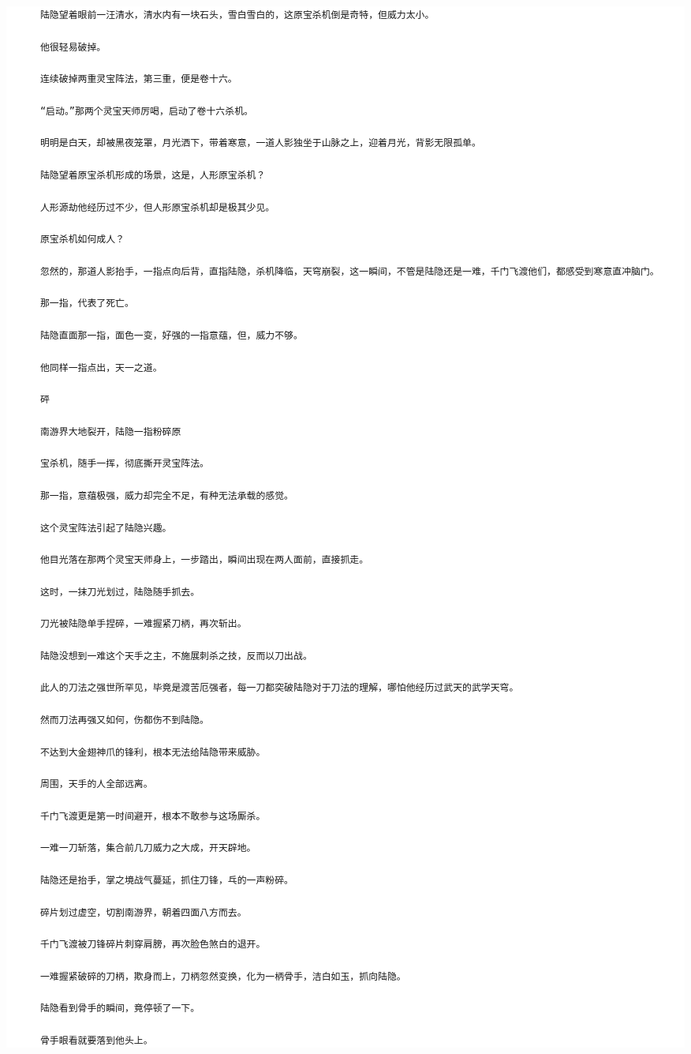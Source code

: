           陆隐望着眼前一汪清水，清水内有一块石头，雪白雪白的，这原宝杀机倒是奇特，但威力太小。
      
          他很轻易破掉。
      
          连续破掉两重灵宝阵法，第三重，便是卷十六。
      
          “启动。”那两个灵宝天师厉喝，启动了卷十六杀机。
      
          明明是白天，却被黑夜笼罩，月光洒下，带着寒意，一道人影独坐于山脉之上，迎着月光，背影无限孤单。
      
          陆隐望着原宝杀机形成的场景，这是，人形原宝杀机？
      
          人形源劫他经历过不少，但人形原宝杀机却是极其少见。
      
          原宝杀机如何成人？
      
          忽然的，那道人影抬手，一指点向后背，直指陆隐，杀机降临，天穹崩裂，这一瞬间，不管是陆隐还是一难，千门飞渡他们，都感受到寒意直冲脑门。
      
          那一指，代表了死亡。
      
          陆隐直面那一指，面色一变，好强的一指意蕴，但，威力不够。
      
          他同样一指点出，天一之道。
      
          砰
      
          南游界大地裂开，陆隐一指粉碎原
      
          宝杀机，随手一挥，彻底撕开灵宝阵法。
      
          那一指，意蕴极强，威力却完全不足，有种无法承载的感觉。
      
          这个灵宝阵法引起了陆隐兴趣。
      
          他目光落在那两个灵宝天师身上，一步踏出，瞬间出现在两人面前，直接抓走。
      
          这时，一抹刀光划过，陆隐随手抓去。
      
          刀光被陆隐单手捏碎，一难握紧刀柄，再次斩出。
      
          陆隐没想到一难这个天手之主，不施展刺杀之技，反而以刀出战。
      
          此人的刀法之强世所罕见，毕竟是渡苦厄强者，每一刀都突破陆隐对于刀法的理解，哪怕他经历过武天的武学天穹。
      
          然而刀法再强又如何，伤都伤不到陆隐。
      
          不达到大金翅神爪的锋利，根本无法给陆隐带来威胁。
      
          周围，天手的人全部远离。
      
          千门飞渡更是第一时间避开，根本不敢参与这场厮杀。
      
          一难一刀斩落，集合前几刀威力之大成，开天辟地。
      
          陆隐还是抬手，掌之境战气蔓延，抓住刀锋，乓的一声粉碎。
      
          碎片划过虚空，切割南游界，朝着四面八方而去。
      
          千门飞渡被刀锋碎片刺穿肩膀，再次脸色煞白的退开。
      
          一难握紧破碎的刀柄，欺身而上，刀柄忽然变换，化为一柄骨手，洁白如玉，抓向陆隐。
      
          陆隐看到骨手的瞬间，竟停顿了一下。
      
          骨手眼看就要落到他头上。
      